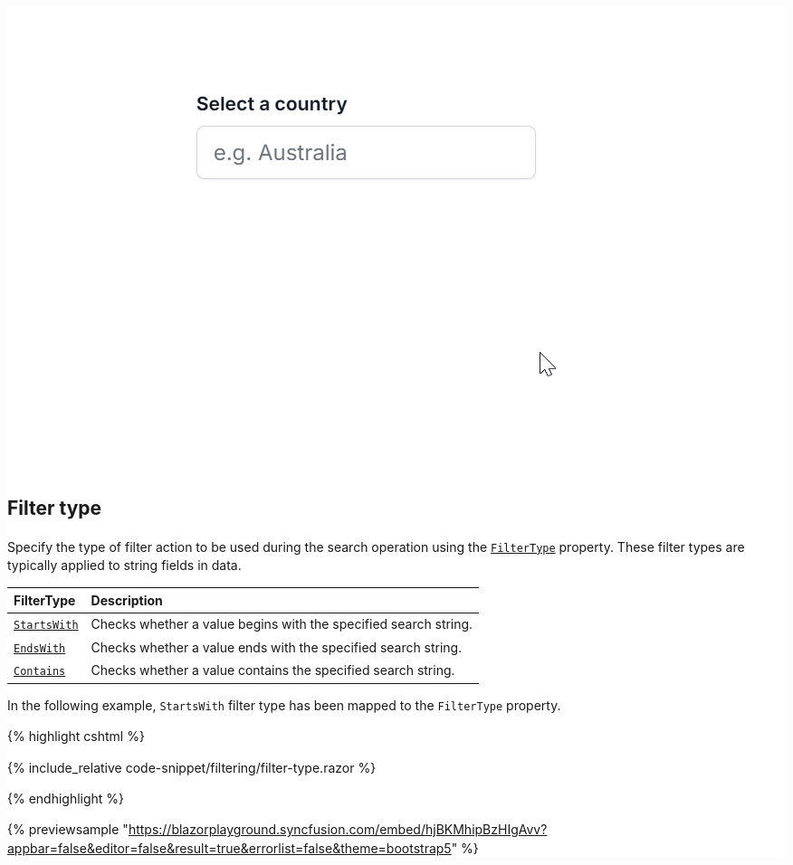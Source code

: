 ![Blazor AutoComplete with DebounceDelay in filtering](./images/filtering/blazor_autocomplete_debounce-delay.gif)

## Filter type

Specify the type of filter action to be used during the search operation using the [`FilterType`](https://help.syncfusion.com/cr/blazor/Syncfusion.Blazor.DropDowns.SfAutoComplete-2.html#Syncfusion_Blazor_DropDowns_SfAutoComplete_2_FilterType) property. These filter types are typically applied to string fields in data.

| FilterType | Description |
| :--------- | :---------- |
| [`StartsWith`](https://help.syncfusion.com/cr/blazor/Syncfusion.Blazor.DropDowns.FilterType.html#Syncfusion_Blazor_DropDowns_FilterType_StartsWith) | Checks whether a value begins with the specified search string. |
| [`EndsWith`](https://help.syncfusion.com/cr/blazor/Syncfusion.Blazor.DropDowns.FilterType.html#Syncfusion_Blazor_DropDowns_FilterType_EndsWith) | Checks whether a value ends with the specified search string. |
| [`Contains`](https://help.syncfusion.com/cr/blazor/Syncfusion.Blazor.DropDowns.FilterType.html#Syncfusion_Blazor_DropDowns_FilterType_Contains) | Checks whether a value contains the specified search string. |

In the following example, `StartsWith` filter type has been mapped to the `FilterType` property.

{% highlight cshtml %}

{% include_relative code-snippet/filtering/filter-type.razor %}

{% endhighlight %}

{% previewsample "https://blazorplayground.syncfusion.com/embed/hjBKMhipBzHIgAvv?appbar=false&editor=false&result=true&errorlist=false&theme=bootstrap5" %}
